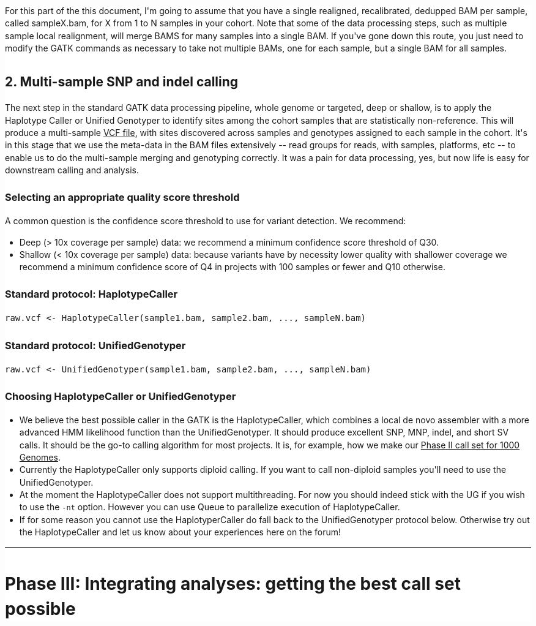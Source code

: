 <p>For this part of the this document, I'm going to assume that you have a single realigned, recalibrated, dedupped BAM per sample, called sampleX.bam, for X from 1 to N samples in your cohort.  Note that some of the data processing steps, such as multiple sample local realignment, will merge BAMS for many samples into a single BAM.  If you've gone down this route, you just need to modify the GATK commands as necessary to take not multiple BAMs, one for each sample, but a single BAM for all samples.</p>

<h2>2. Multi-sample SNP and indel calling</h2>

<p>The next step in the standard GATK data processing pipeline, whole genome or targeted, deep or shallow, is to apply the Haplotype Caller or Unified Genotyper to identify sites among the cohort samples that are statistically non-reference.  This will produce a multi-sample <a rel="nofollow" href="http://www.1000genomes.org/wiki/Analysis/variant-call-format">VCF file</a>, with sites discovered across samples and genotypes assigned to each sample in the cohort.  It's in this stage that we use the meta-data in the BAM files extensively -- read groups for reads, with samples, platforms, etc -- to enable us to do the multi-sample merging and genotyping correctly.  It was a pain for data processing, yes, but now life is easy for downstream calling and analysis.</p>

<h3>Selecting an appropriate quality score threshold</h3>

<p>A common question is the confidence score threshold to use for variant detection.  We recommend:</p>

<ul><li>Deep (&gt; 10x coverage per sample) data: we recommend a minimum confidence score threshold of Q30.</li>
<li>Shallow (&lt; 10x coverage per sample) data: because variants have by necessity lower quality with shallower coverage we recommend a minimum confidence score of Q4 in projects with 100 samples or fewer and Q10 otherwise.</li>
</ul><h3>Standard protocol: HaplotypeCaller</h3>

<pre class="code codeBlock" spellcheck="false">
raw.vcf &lt;- HaplotypeCaller(sample1.bam, sample2.bam, ..., sampleN.bam)
</pre>

<h3>Standard protocol: UnifiedGenotyper</h3>

<pre class="code codeBlock" spellcheck="false">
raw.vcf &lt;- UnifiedGenotyper(sample1.bam, sample2.bam, ..., sampleN.bam)
</pre>

<h3>Choosing HaplotypeCaller or UnifiedGenotyper</h3>

<ul><li>We believe the best possible caller in the GATK is the HaplotypeCaller, which combines a local de novo assembler with a more advanced HMM likelihood function than the UnifiedGenotyper.  It should produce excellent SNP, MNP, indel, and short SV calls.  It should be the go-to calling algorithm for most projects.  It is, for example, how we make our <a rel="nofollow" href="https://www.dropbox.com/s/deqtr8ur3a4agq5/Broad%20phase%202%20chr20%20callset.pdf">Phase II call set for 1000 Genomes</a>.</li>
<li>Currently the HaplotypeCaller only supports diploid calling.  If you want to call non-diploid samples you'll need to use the UnifiedGenotyper.</li>
<li>At the moment the HaplotypeCaller does not support multithreading. For now you should indeed stick with the UG if you wish to use the <code class="code codeInline" spellcheck="false">-nt</code> option. However you can use Queue to parallelize execution of HaplotypeCaller.</li>
<li>If for some reason you cannot use the HaplotyperCaller do fall back to the UnifiedGenotyper protocol below.  Otherwise try out the HaplotypeCaller and let us know about your experiences here on the forum!</li>
</ul><hr></hr><h1>Phase III: Integrating analyses: getting the best call set possible</h1>
